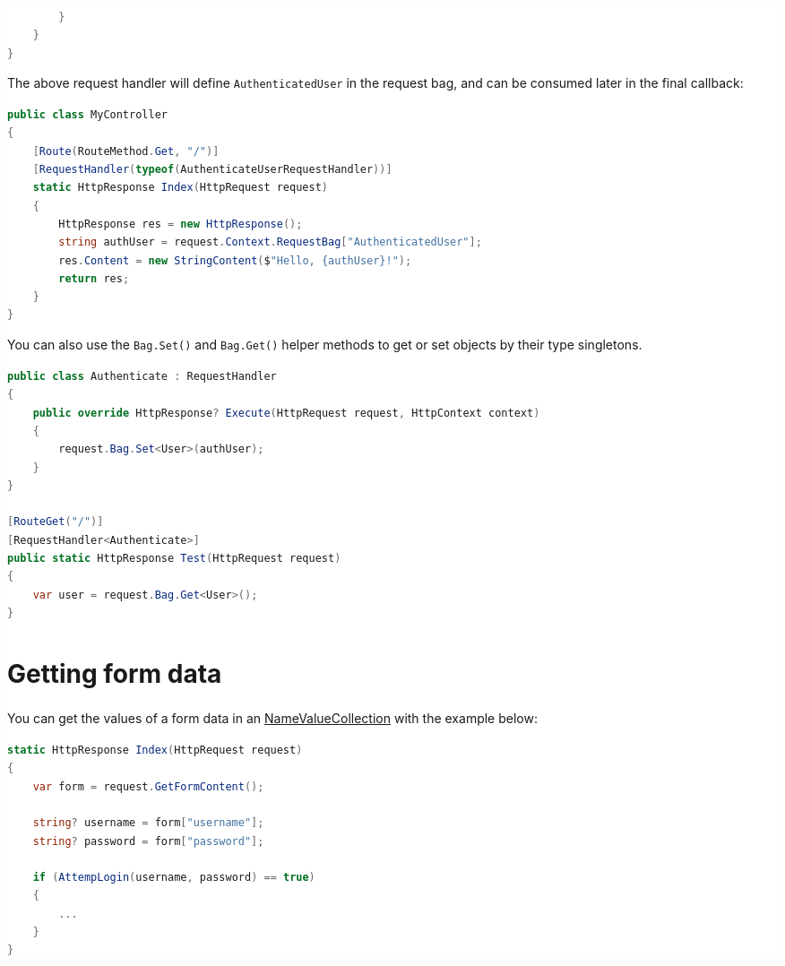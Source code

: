 ```cs
        }
    }
}
```

The above request handler will define `AuthenticatedUser` in the request bag, and can be consumed later in the final callback:

```cs
public class MyController
{
    [Route(RouteMethod.Get, "/")]
    [RequestHandler(typeof(AuthenticateUserRequestHandler))]
    static HttpResponse Index(HttpRequest request)
    {
        HttpResponse res = new HttpResponse();
        string authUser = request.Context.RequestBag["AuthenticatedUser"];
        res.Content = new StringContent($"Hello, {authUser}!");
        return res;
    }
}
```

You can also use the `Bag.Set()` and `Bag.Get()` helper methods to get or set objects by their type singletons.

```cs
public class Authenticate : RequestHandler
{
    public override HttpResponse? Execute(HttpRequest request, HttpContext context)
    {
        request.Bag.Set<User>(authUser);
    }
}

[RouteGet("/")]
[RequestHandler<Authenticate>]
public static HttpResponse Test(HttpRequest request)
{
    var user = request.Bag.Get<User>();
}
```

# Getting form data

You can get the values of a form data in an [NameValueCollection](https://learn.microsoft.com/pt-br/dotnet/api/system.collections.specialized.namevaluecollection) with the example below:

```cs
static HttpResponse Index(HttpRequest request)
{
    var form = request.GetFormContent();

    string? username = form["username"];
    string? password = form["password"];

    if (AttempLogin(username, password) == true)
    {
        ...
    }
}
```
